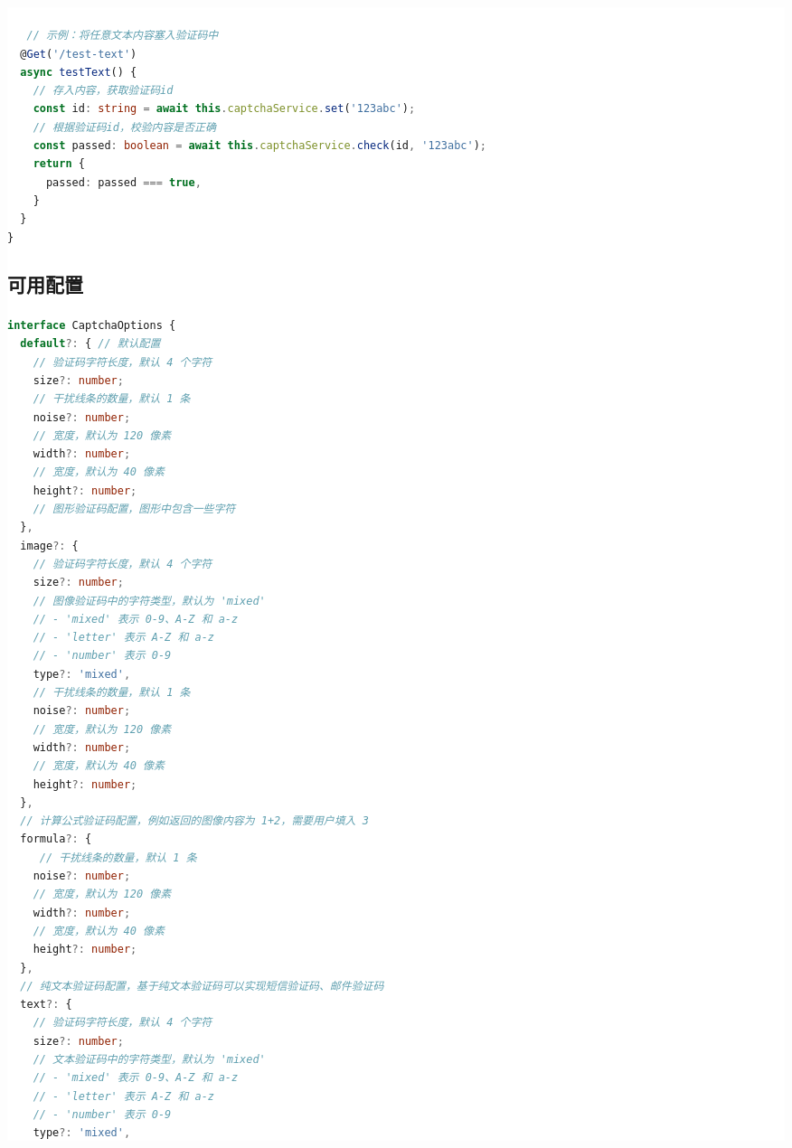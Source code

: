 ```typescript

   // 示例：将任意文本内容塞入验证码中
  @Get('/test-text')
  async testText() {
    // 存入内容，获取验证码id
    const id: string = await this.captchaService.set('123abc');
    // 根据验证码id，校验内容是否正确
    const passed: boolean = await this.captchaService.check(id, '123abc');
    return {
      passed: passed === true,
    }
  }
}
```

## 可用配置

```typescript
interface CaptchaOptions {
  default?: { // 默认配置
    // 验证码字符长度，默认 4 个字符
    size?: number;
    // 干扰线条的数量，默认 1 条
    noise?: number;
    // 宽度，默认为 120 像素
    width?: number;
    // 宽度，默认为 40 像素
    height?: number;
    // 图形验证码配置，图形中包含一些字符
  },
  image?: {
    // 验证码字符长度，默认 4 个字符
    size?: number;
    // 图像验证码中的字符类型，默认为 'mixed'
    // - 'mixed' 表示 0-9、A-Z 和 a-z
    // - 'letter' 表示 A-Z 和 a-z
    // - 'number' 表示 0-9
    type?: 'mixed',
    // 干扰线条的数量，默认 1 条
    noise?: number;
    // 宽度，默认为 120 像素
    width?: number;
    // 宽度，默认为 40 像素
    height?: number;
  },
  // 计算公式验证码配置，例如返回的图像内容为 1+2，需要用户填入 3
  formula?: {
     // 干扰线条的数量，默认 1 条
    noise?: number;
    // 宽度，默认为 120 像素
    width?: number;
    // 宽度，默认为 40 像素
    height?: number;
  },
  // 纯文本验证码配置，基于纯文本验证码可以实现短信验证码、邮件验证码
  text?: {
    // 验证码字符长度，默认 4 个字符
    size?: number;
    // 文本验证码中的字符类型，默认为 'mixed'
    // - 'mixed' 表示 0-9、A-Z 和 a-z
    // - 'letter' 表示 A-Z 和 a-z
    // - 'number' 表示 0-9
    type?: 'mixed',
```